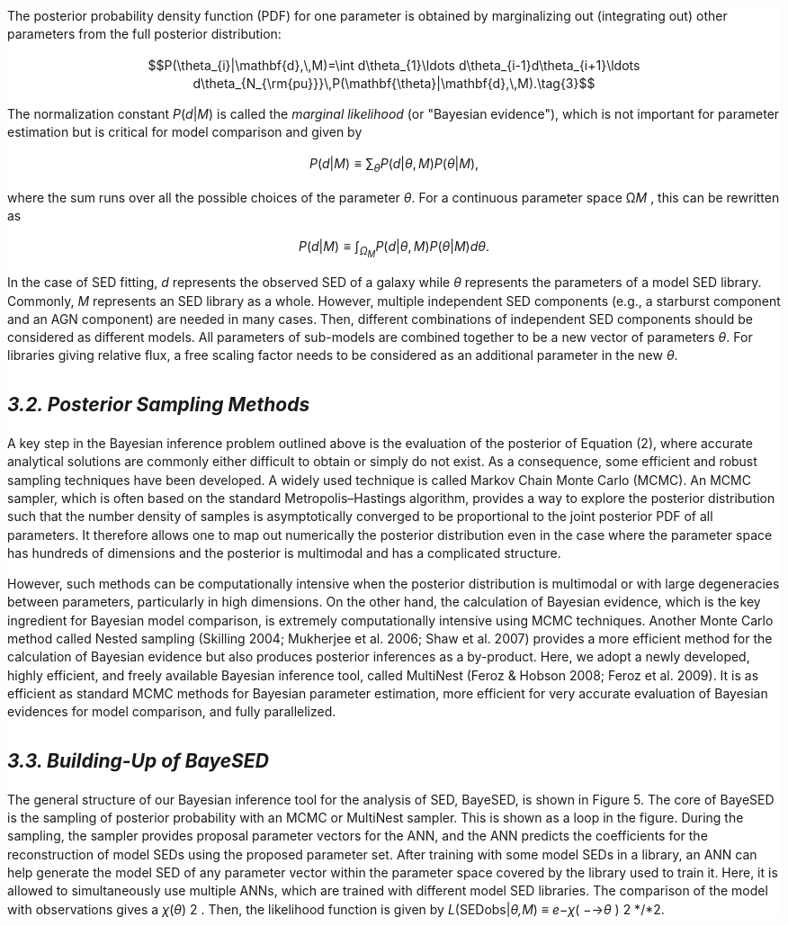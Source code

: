 The posterior probability density function (PDF) for one parameter is obtained by marginalizing out (integrating out) other parameters from the full posterior distribution:

$$P(\theta_{i}|\mathbf{d},\,M)=\int d\theta_{1}\ldots d\theta_{i-1}d\theta_{i+1}\ldots d\theta_{N_{\rm{pu}}}\,P(\mathbf{\theta}|\mathbf{d},\,M).\tag{3}$$

The normalization constant *P*(*d*|*M*) is called the *marginal likelihood* (or "Bayesian evidence"), which is not important for parameter estimation but is critical for model comparison and given by

$$P(d|M)\equiv\sum_{\theta}P(d|\theta,\,M)P(\theta|M),\tag{4}$$

where the sum runs over all the possible choices of the parameter *θ*. For a continuous parameter space Ω*M* , this can be rewritten as

$$P(d|M)\equiv\int_{\Omega_{M}}P(d|\theta,M)P(\theta|M)d\theta.\tag{5}$$

In the case of SED fitting, *d* represents the observed SED of a galaxy while *θ* represents the parameters of a model SED library. Commonly, *M* represents an SED library as a whole. However, multiple independent SED components (e.g., a starburst component and an AGN component) are needed in many cases. Then, different combinations of independent SED components should be considered as different models. All parameters of sub-models are combined together to be a new vector of parameters *θ*. For libraries giving relative flux, a free scaling factor needs to be considered as an additional parameter in the new *θ*.

## *3.2. Posterior Sampling Methods*

A key step in the Bayesian inference problem outlined above is the evaluation of the posterior of Equation (2), where accurate analytical solutions are commonly either difficult to obtain or simply do not exist. As a consequence, some efficient and robust sampling techniques have been developed. A widely used technique is called Markov Chain Monte Carlo (MCMC). An MCMC sampler, which is often based on the standard Metropolis–Hastings algorithm, provides a way to explore the posterior distribution such that the number density of samples is asymptotically converged to be proportional to the joint posterior PDF of all parameters. It therefore allows one to map out numerically the posterior distribution even in the case where the parameter space has hundreds of dimensions and the posterior is multimodal and has a complicated structure.

However, such methods can be computationally intensive when the posterior distribution is multimodal or with large degeneracies between parameters, particularly in high dimensions. On the other hand, the calculation of Bayesian evidence, which is the key ingredient for Bayesian model comparison, is extremely computationally intensive using MCMC techniques. Another Monte Carlo method called Nested sampling (Skilling 2004; Mukherjee et al. 2006; Shaw et al. 2007) provides a more efficient method for the calculation of Bayesian evidence but also produces posterior inferences as a by-product. Here, we adopt a newly developed, highly efficient, and freely available Bayesian inference tool, called MultiNest (Feroz & Hobson 2008; Feroz et al. 2009). It is as efficient as standard MCMC methods for Bayesian parameter estimation, more efficient for very accurate evaluation of Bayesian evidences for model comparison, and fully parallelized.

## *3.3. Building-Up of BayeSED*

The general structure of our Bayesian inference tool for the analysis of SED, BayeSED, is shown in Figure 5. The core of BayeSED is the sampling of posterior probability with an MCMC or MultiNest sampler. This is shown as a loop in the figure. During the sampling, the sampler provides proposal parameter vectors for the ANN, and the ANN predicts the coefficients for the reconstruction of model SEDs using the proposed parameter set. After training with some model SEDs in a library, an ANN can help generate the model SED of any parameter vector within the parameter space covered by the library used to train it. Here, it is allowed to simultaneously use multiple ANNs, which are trained with different model SED libraries. The comparison of the model with observations gives a *χ*(*θ*) 2 . Then, the likelihood function is given by *L*(SEDobs|*θ,M*) ≡ *e*−*χ*( −→*θ* ) 2 */*2.

